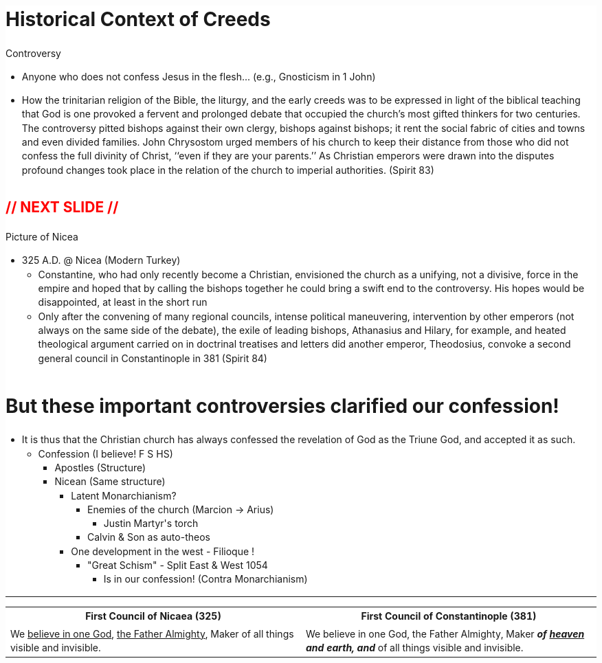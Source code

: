 # Historical Context of Creeds

Controversy
- Anyone who does not confess Jesus in the flesh... (e.g., Gnosticism in 1 John)

- How the trinitarian religion of the Bible, the liturgy, and the early creeds was to be expressed in light of the biblical teaching that God is one provoked a fervent and prolonged debate that occupied the church’s most gifted thinkers for two centuries. The controversy pitted bishops against their own clergy, bishops against bishops; it rent the social fabric of cities and towns and even divided families. John Chrysostom urged members of his church to keep their distance from those who did not confess the full divinity of Christ, ‘‘even if they are your parents.’’ As Christian emperors were drawn into the disputes profound changes took place in the relation of the church to imperial authorities. (Spirit 83)

<h2 style="color: red;">// NEXT SLIDE //</h2>
Picture of Nicea

  - 325 A.D. @ Nicea (Modern Turkey)
    - Constantine, who had only recently become a Christian, envisioned the church as a unifying, not a divisive, force in the empire and hoped that by calling the bishops together he could bring a swift end to the controversy. His hopes would be disappointed, at least in the short run
    - Only after the convening of many regional councils, intense political maneuvering, intervention by other emperors (not always on the same side of the debate), the exile of leading bishops, Athanasius and Hilary, for example, and heated theological argument carried on in doctrinal treatises and letters did another emperor, Theodosius, convoke a second general council in Constantinople in 381 (Spirit 84)

# But these important controversies clarified our confession!
- It is thus that the Christian church has always confessed the revelation of God as the Triune God, and accepted it as such.
  - Confession (I believe! F S HS)
    - Apostles (Structure)
    - Nicean (Same structure)
        - Latent Monarchianism?
            - Enemies of the church (Marcion -> Arius)
                - Justin Martyr's torch
            - Calvin & Son as auto-theos
        - One development in the west - Filioque !
            - "Great Schism" - Split East & West 1054
                - Is in our confession! (Contra Monarchianism)

---
<table class="wikitable">

<tbody style=""><tr valign="top">
<th width="50%">First Council of Nicaea (325)
</th>
<th width="50%">First Council of Constantinople (381)
</th></tr>
<tr>
<td>We <a href="/wiki/God_in_Christianity" title="God in Christianity">believe in one God</a>, <a href="/wiki/God_the_Father" title="God the Father">the Father Almighty</a>, Maker of all things visible and invisible.</td>
<td>We believe in one God, the Father Almighty, Maker <i><b>of <a href="/wiki/Heaven_(Christianity)" class="mw-redirect" title="Heaven (Christianity)">heaven</a> and earth, and</b></i> of all things visible and invisible.
</td></tr>
<tr>